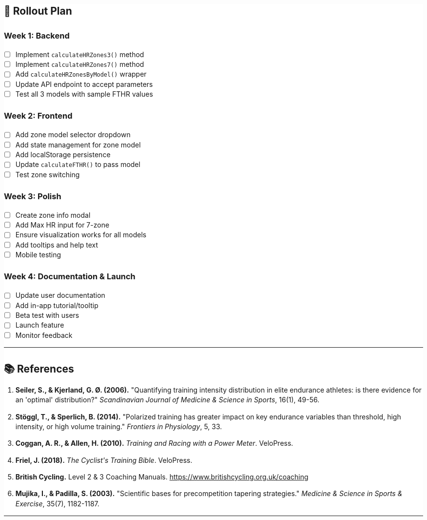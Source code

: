 
## 🚀 Rollout Plan

### Week 1: Backend
- [ ] Implement `calculateHRZones3()` method
- [ ] Implement `calculateHRZones7()` method
- [ ] Add `calculateHRZonesByModel()` wrapper
- [ ] Update API endpoint to accept parameters
- [ ] Test all 3 models with sample FTHR values

### Week 2: Frontend
- [ ] Add zone model selector dropdown
- [ ] Add state management for zone model
- [ ] Add localStorage persistence
- [ ] Update `calculateFTHR()` to pass model
- [ ] Test zone switching

### Week 3: Polish
- [ ] Create zone info modal
- [ ] Add Max HR input for 7-zone
- [ ] Ensure visualization works for all models
- [ ] Add tooltips and help text
- [ ] Mobile testing

### Week 4: Documentation & Launch
- [ ] Update user documentation
- [ ] Add in-app tutorial/tooltip
- [ ] Beta test with users
- [ ] Launch feature
- [ ] Monitor feedback

---

## 📚 References

1. **Seiler, S., & Kjerland, G. Ø. (2006).** "Quantifying training intensity distribution in elite endurance athletes: is there evidence for an 'optimal' distribution?" *Scandinavian Journal of Medicine & Science in Sports*, 16(1), 49-56.

2. **Stöggl, T., & Sperlich, B. (2014).** "Polarized training has greater impact on key endurance variables than threshold, high intensity, or high volume training." *Frontiers in Physiology*, 5, 33.

3. **Coggan, A. R., & Allen, H. (2010).** *Training and Racing with a Power Meter*. VeloPress.

4. **Friel, J. (2018).** *The Cyclist's Training Bible*. VeloPress.

5. **British Cycling.** Level 2 & 3 Coaching Manuals. https://www.britishcycling.org.uk/coaching

6. **Mujika, I., & Padilla, S. (2003).** "Scientific bases for precompetition tapering strategies." *Medicine & Science in Sports & Exercise*, 35(7), 1182-1187.

---
